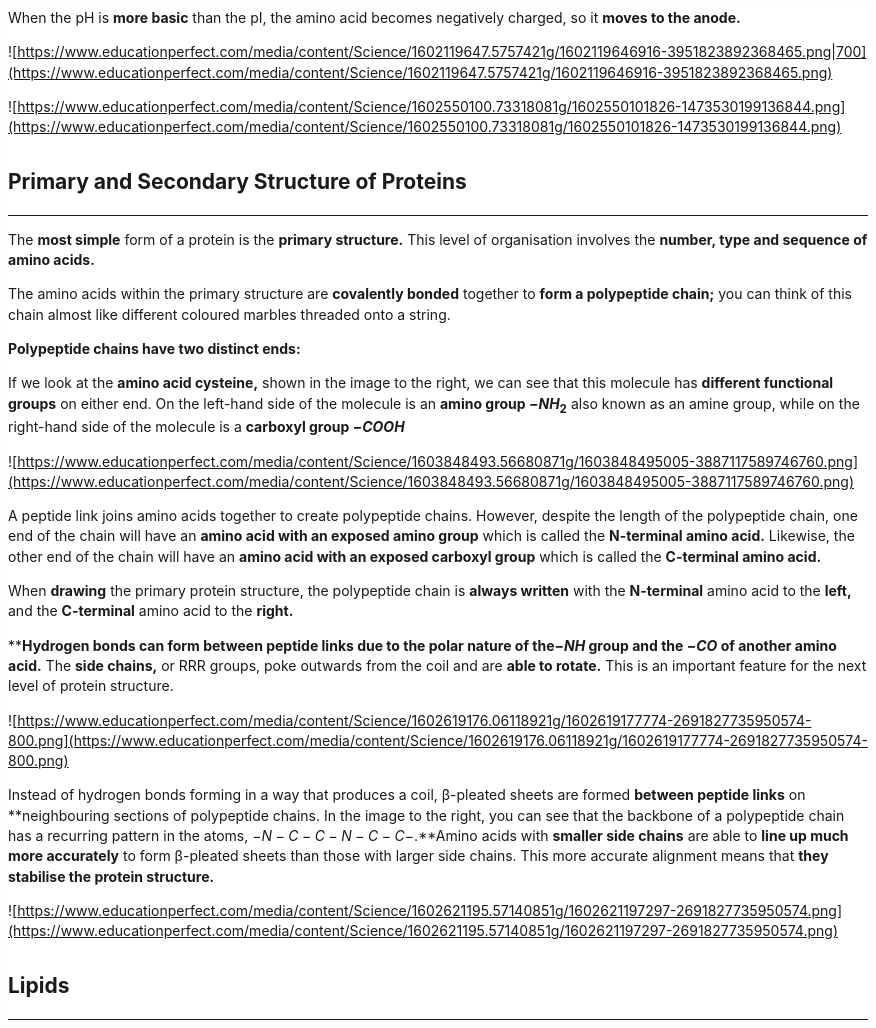 When the pH is **more basic** than the pI, the amino acid becomes negatively charged, so it **moves to the anode.**

![https://www.educationperfect.com/media/content/Science/1602119647.5757421g/1602119646916-3951823892368465.png|700](https://www.educationperfect.com/media/content/Science/1602119647.5757421g/1602119646916-3951823892368465.png)

![https://www.educationperfect.com/media/content/Science/1602550100.73318081g/1602550101826-1473530199136844.png](https://www.educationperfect.com/media/content/Science/1602550100.73318081g/1602550101826-1473530199136844.png)

## Primary and Secondary Structure of Proteins

---

The **most simple**  form of a protein is the **primary structure.** This level of organisation involves the **number, type and sequence of amino acids.**

The amino acids within the primary structure are **covalently bonded** together to **form a polypeptide chain;** you can think of this chain almost like different coloured marbles threaded onto a string.

****Polypeptide chains have two distinct ends:****

If we look at the **amino acid cysteine,** shown in the image to the right, we can see that this molecule has **different functional groups** on either end. On the left-hand side of the molecule is an **amino group $-NH_2$** also known as an amine group, while on the right-hand side of the molecule is a **carboxyl group $-COOH$**

![https://www.educationperfect.com/media/content/Science/1603848493.56680871g/1603848495005-3887117589746760.png](https://www.educationperfect.com/media/content/Science/1603848493.56680871g/1603848495005-3887117589746760.png)

A peptide link joins amino acids together to create polypeptide chains. However, despite the length of the polypeptide chain, one end of the chain will have an **amino acid with an exposed amino group** which is called the **N-terminal amino acid.** Likewise, the other end of the chain will have an **amino acid with an exposed carboxyl group** which is called the **C-terminal amino acid.**

When **drawing** the primary protein structure, the polypeptide chain is **always written** with the **N-terminal** amino acid to the **left,** and the **C-terminal** amino acid to the **right.**

****Hydrogen bonds can form between peptide links due to the polar nature of the$-NH$ group and the $-CO$  of another amino acid.** The **side chains,** or RRR groups, poke outwards from the coil and are **able to rotate.** This is an important feature for the next level of protein structure.

![https://www.educationperfect.com/media/content/Science/1602619176.06118921g/1602619177774-2691827735950574-800.png](https://www.educationperfect.com/media/content/Science/1602619176.06118921g/1602619177774-2691827735950574-800.png)

Instead of hydrogen bonds forming in a way that produces a coil, β-pleated sheets are formed **between peptide links** on **neighbouring sections of polypeptide chains. In the image to the right, you can see that the backbone of a polypeptide chain has a recurring pattern in the atoms, $-N-C-C-N-C-C-$.**Amino acids with **smaller side chains**
 are able to **line up much more accurately** to form β-pleated sheets than those with larger side chains. This more accurate alignment means that **they stabilise the protein structure.**

![https://www.educationperfect.com/media/content/Science/1602621195.57140851g/1602621197297-2691827735950574.png](https://www.educationperfect.com/media/content/Science/1602621195.57140851g/1602621197297-2691827735950574.png)

## Lipids

---
